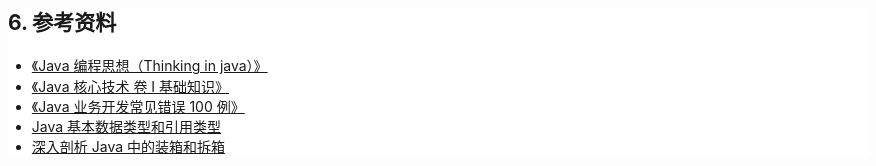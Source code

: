 ## 6. 参考资料

- [《Java 编程思想（Thinking in java）》](https://item.jd.com/10058164.html)
- [《Java 核心技术 卷 I 基础知识》](https://item.jd.com/12759308.html)
- [《Java 业务开发常见错误 100 例》](https://time.geekbang.org/column/intro/100047701)
- [Java 基本数据类型和引用类型](https://juejin.im/post/59cd71835188255d3448faf6)
- [深入剖析 Java 中的装箱和拆箱](https://www.cnblogs.com/dolphin0520/p/3780005.html)
